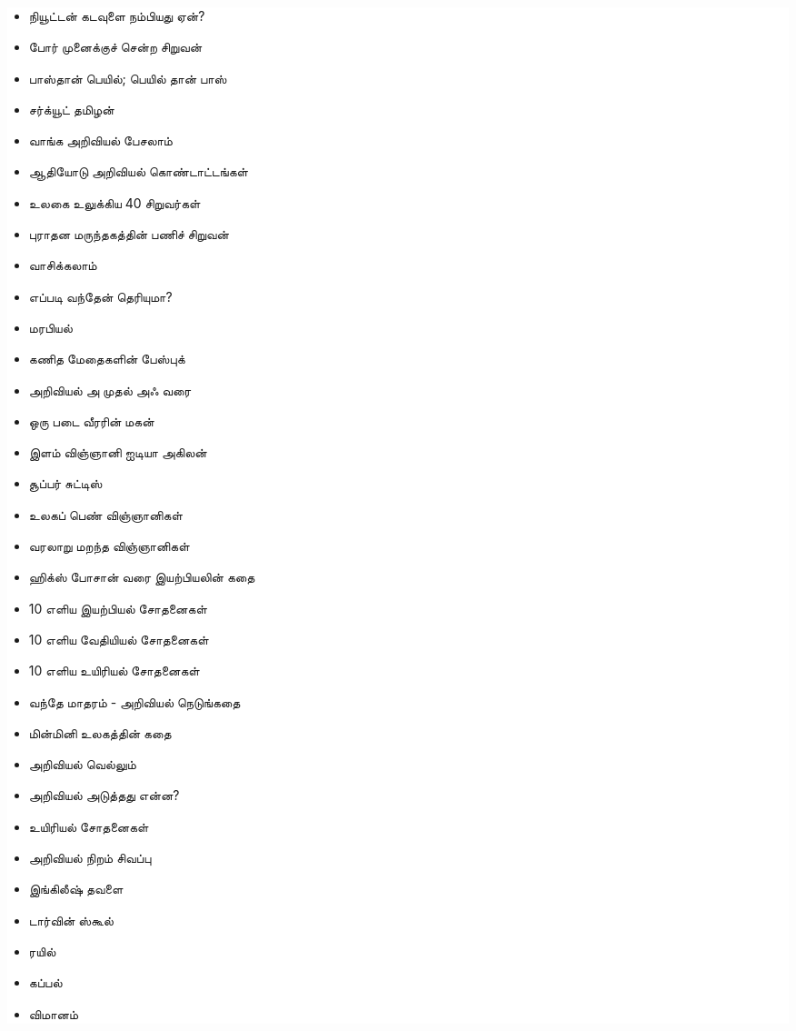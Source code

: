 -   நியூட்டன் கடவுளை நம்பியது ஏன்?

-   போர் முனைக்குச் சென்ற சிறுவன்

-   பாஸ்தான் பெயில்; பெயில் தான் பாஸ்

-   சர்க்யூட் தமிழன்

-   வாங்க அறிவியல் பேசலாம்

-   ஆதியோடு அறிவியல் கொண்டாட்டங்கள்

-   உலகை உலுக்கிய 40 சிறுவர்கள்

-   புராதன மருந்தகத்தின் பணிச் சிறுவன்

-   வாசிக்கலாம்

-   எப்படி வந்தேன் தெரியுமா?

-   மரபியல்

-   கணித மேதைகளின் பேஸ்புக்

-   அறிவியல் அ முதல் அஃ வரை

-   ஒரு படை வீரரின் மகன்

-   இளம் விஞ்ஞானி ஐடியா அகிலன்

-   சூப்பர் சுட்டிஸ்

-   உலகப் பெண் விஞ்ஞானிகள்

-   வரலாறு மறந்த விஞ்ஞானிகள்

-   ஹிக்ஸ் போசான் வரை இயற்பியலின் கதை

-   10 எளிய இயற்பியல் சோதனைகள்

-   10 எளிய வேதியியல் சோதனைகள்

-   10 எளிய உயிரியல் சோதனைகள்

-   வந்தே மாதரம் - அறிவியல் நெடுங்கதை

-   மின்மினி உலகத்தின் கதை

-   அறிவியல் வெல்லும்

-   அறிவியல் அடுத்தது என்ன?

-   உயிரியல் சோதனைகள்

-   அறிவியல் நிறம் சிவப்பு

-   இங்கிலீஷ் தவளை

-   டார்வின் ஸ்கூல்

-   ரயில்

-   கப்பல்

-   விமானம்
